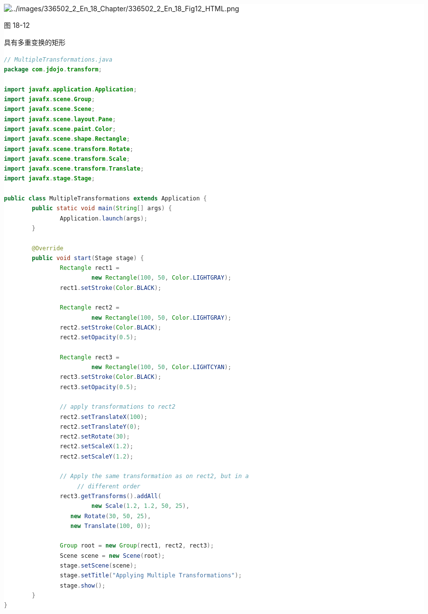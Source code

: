 ![../images/336502_2_En_18_Chapter/336502_2_En_18_Fig12_HTML.png](../images/336502_2_En_18_Chapter/336502_2_En_18_Fig12_HTML.png)

图 18-12

具有多重变换的矩形

```java
// MultipleTransformations.java
package com.jdojo.transform;

import javafx.application.Application;
import javafx.scene.Group;
import javafx.scene.Scene;
import javafx.scene.layout.Pane;
import javafx.scene.paint.Color;
import javafx.scene.shape.Rectangle;
import javafx.scene.transform.Rotate;
import javafx.scene.transform.Scale;
import javafx.scene.transform.Translate;
import javafx.stage.Stage;

public class MultipleTransformations extends Application {
        public static void main(String[] args) {
                Application.launch(args);
        }

        @Override
        public void start(Stage stage) {
                Rectangle rect1 =
                         new Rectangle(100, 50, Color.LIGHTGRAY);
                rect1.setStroke(Color.BLACK);

                Rectangle rect2 =
                         new Rectangle(100, 50, Color.LIGHTGRAY);
                rect2.setStroke(Color.BLACK);
                rect2.setOpacity(0.5);

                Rectangle rect3 =
                         new Rectangle(100, 50, Color.LIGHTCYAN);
                rect3.setStroke(Color.BLACK);
                rect3.setOpacity(0.5);

                // apply transformations to rect2
                rect2.setTranslateX(100);
                rect2.setTranslateY(0);
                rect2.setRotate(30);
                rect2.setScaleX(1.2);
                rect2.setScaleY(1.2);

                // Apply the same transformation as on rect2, but in a
                     // different order
                rect3.getTransforms().addAll(
                         new Scale(1.2, 1.2, 50, 25),
                   new Rotate(30, 50, 25),
                   new Translate(100, 0));

                Group root = new Group(rect1, rect2, rect3);
                Scene scene = new Scene(root);
                stage.setScene(scene);
                stage.setTitle("Applying Multiple Transformations");
                stage.show();
        }
}

```